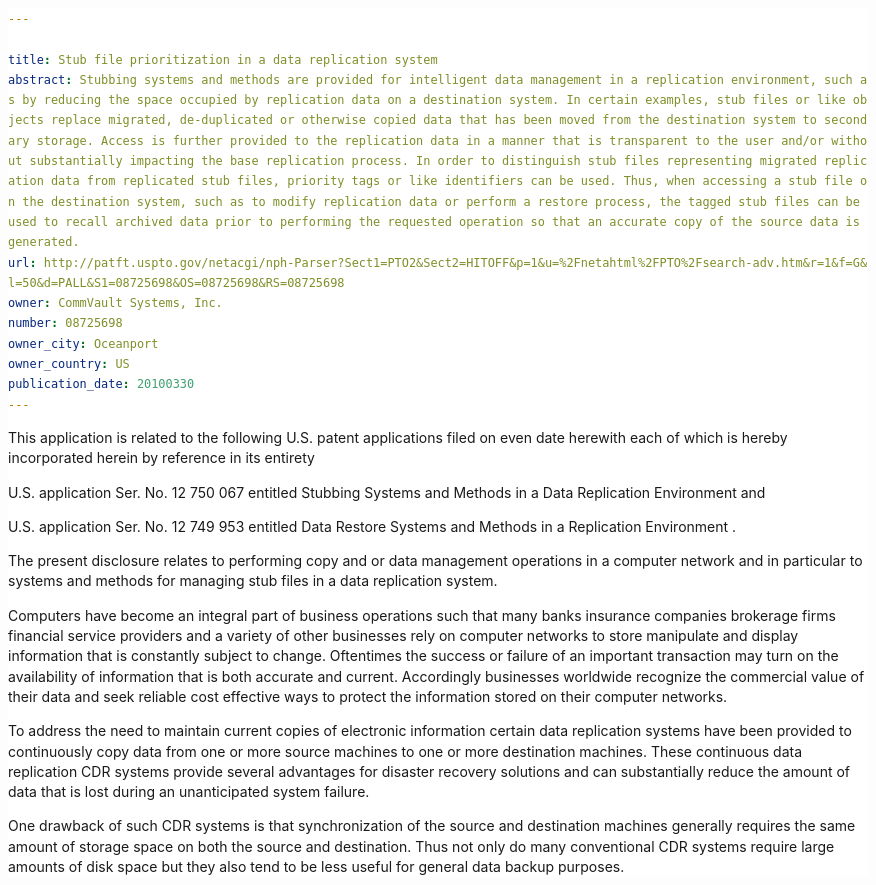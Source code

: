 ```yaml
---

title: Stub file prioritization in a data replication system
abstract: Stubbing systems and methods are provided for intelligent data management in a replication environment, such as by reducing the space occupied by replication data on a destination system. In certain examples, stub files or like objects replace migrated, de-duplicated or otherwise copied data that has been moved from the destination system to secondary storage. Access is further provided to the replication data in a manner that is transparent to the user and/or without substantially impacting the base replication process. In order to distinguish stub files representing migrated replication data from replicated stub files, priority tags or like identifiers can be used. Thus, when accessing a stub file on the destination system, such as to modify replication data or perform a restore process, the tagged stub files can be used to recall archived data prior to performing the requested operation so that an accurate copy of the source data is generated.
url: http://patft.uspto.gov/netacgi/nph-Parser?Sect1=PTO2&Sect2=HITOFF&p=1&u=%2Fnetahtml%2FPTO%2Fsearch-adv.htm&r=1&f=G&l=50&d=PALL&S1=08725698&OS=08725698&RS=08725698
owner: CommVault Systems, Inc.
number: 08725698
owner_city: Oceanport
owner_country: US
publication_date: 20100330
---
```

This application is related to the following U.S. patent applications filed on even date herewith each of which is hereby incorporated herein by reference in its entirety 

U.S. application Ser. No. 12 750 067 entitled Stubbing Systems and Methods in a Data Replication Environment and

U.S. application Ser. No. 12 749 953 entitled Data Restore Systems and Methods in a Replication Environment .

The present disclosure relates to performing copy and or data management operations in a computer network and in particular to systems and methods for managing stub files in a data replication system.

Computers have become an integral part of business operations such that many banks insurance companies brokerage firms financial service providers and a variety of other businesses rely on computer networks to store manipulate and display information that is constantly subject to change. Oftentimes the success or failure of an important transaction may turn on the availability of information that is both accurate and current. Accordingly businesses worldwide recognize the commercial value of their data and seek reliable cost effective ways to protect the information stored on their computer networks.

To address the need to maintain current copies of electronic information certain data replication systems have been provided to continuously copy data from one or more source machines to one or more destination machines. These continuous data replication CDR systems provide several advantages for disaster recovery solutions and can substantially reduce the amount of data that is lost during an unanticipated system failure.

One drawback of such CDR systems is that synchronization of the source and destination machines generally requires the same amount of storage space on both the source and destination. Thus not only do many conventional CDR systems require large amounts of disk space but they also tend to be less useful for general data backup purposes.

